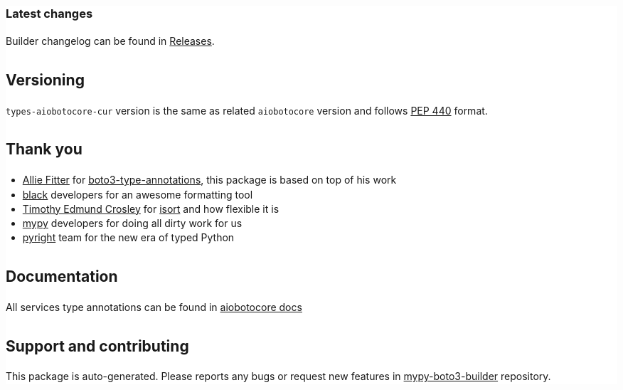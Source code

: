 ### Latest changes

Builder changelog can be found in
[Releases](https://github.com/youtype/mypy_boto3_builder/releases).

## Versioning

`types-aiobotocore-cur` version is the same as related `aiobotocore` version
and follows [PEP 440](https://www.python.org/dev/peps/pep-0440/) format.

## Thank you

- [Allie Fitter](https://github.com/alliefitter) for
  [boto3-type-annotations](https://pypi.org/project/boto3-type-annotations/),
  this package is based on top of his work
- [black](https://github.com/psf/black) developers for an awesome formatting
  tool
- [Timothy Edmund Crosley](https://github.com/timothycrosley) for
  [isort](https://github.com/PyCQA/isort) and how flexible it is
- [mypy](https://github.com/python/mypy) developers for doing all dirty work
  for us
- [pyright](https://github.com/microsoft/pyright) team for the new era of typed
  Python

## Documentation

All services type annotations can be found in
[aiobotocore docs](https://youtype.github.io/types_aiobotocore_docs/types_aiobotocore_cur/)

## Support and contributing

This package is auto-generated. Please reports any bugs or request new features
in [mypy-boto3-builder](https://github.com/youtype/mypy_boto3_builder/issues/)
repository.
